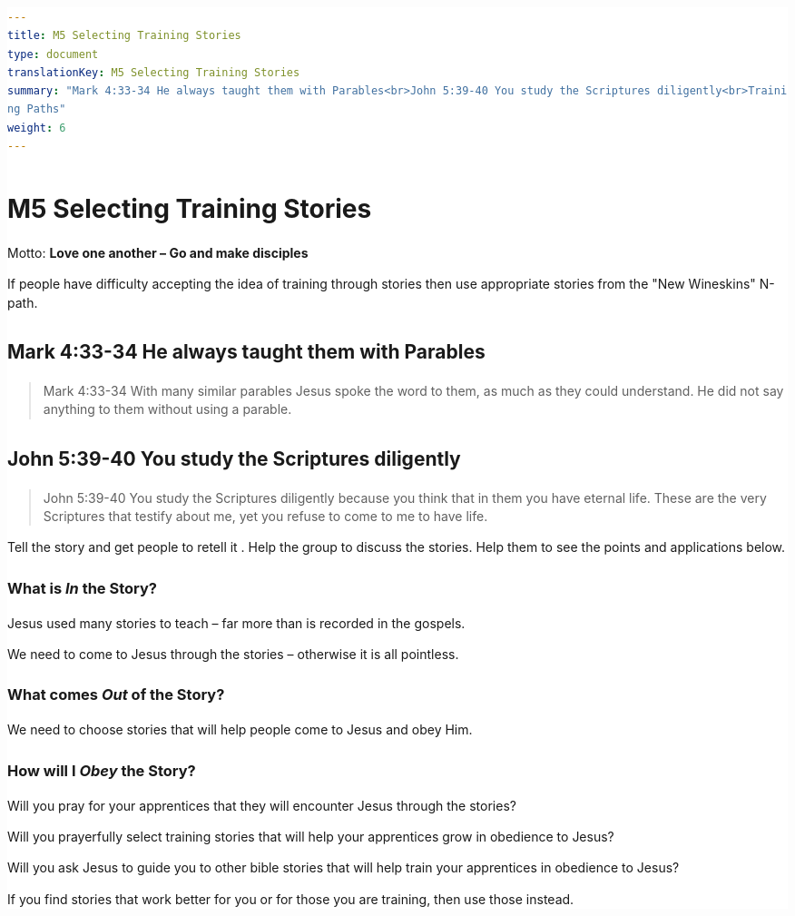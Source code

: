 ```yaml
---
title: M5 Selecting Training Stories
type: document
translationKey: M5 Selecting Training Stories
summary: "Mark 4:33-34 He always taught them with Parables<br>John 5:39-40 You study the Scriptures diligently<br>Training Paths"
weight: 6
---
```

# M5 Selecting Training Stories

Motto: **Love one another – Go and make disciples**

If people have difficulty accepting the idea of training through stories then use appropriate stories from the "New Wineskins" N-path.

## Mark 4:33-34 He always taught them with Parables

>   Mark 4:33-34 With many similar parables Jesus spoke the word to them, as much as they could understand. He did not say anything to them without using a parable.

## John 5:39-40 You study the Scriptures diligently

>   John 5:39-40 You study the Scriptures diligently because you think that in them you have eternal life. These are the very Scriptures that testify about me, yet you refuse to come to me to have life.

Tell the story and get people to retell it . Help the group to discuss the stories. Help them to see the points and applications below.

### What is *In* the Story?

Jesus used many stories to teach – far more than is recorded in the gospels.

We need to come to Jesus through the stories – otherwise it is all pointless.

### What comes *Out* of the Story?

We need to choose stories that will help people come to Jesus and obey Him.

### How will I *Obey* the Story?

Will you pray for your apprentices that they will encounter Jesus through the stories?

Will you prayerfully select training stories that will help your apprentices grow in obedience to Jesus?

Will you ask Jesus to guide you to other bible stories that will help train your apprentices in obedience to Jesus?

If you find stories that work better for you or for those you are training, then use those instead.

